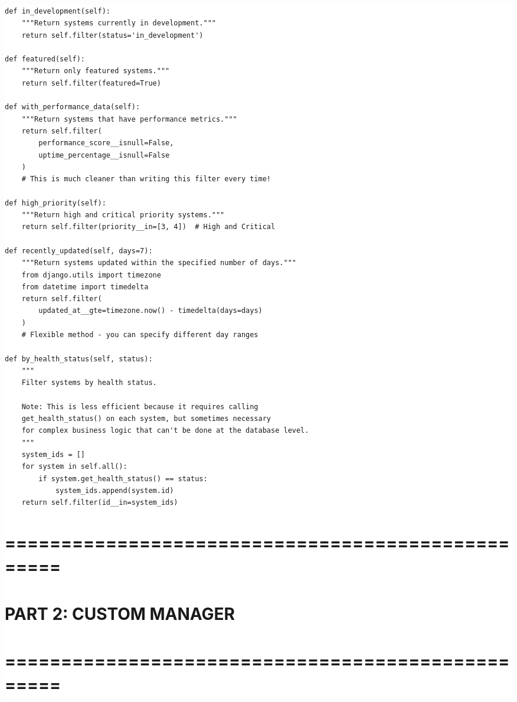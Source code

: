     def in_development(self):
        """Return systems currently in development."""
        return self.filter(status='in_development')
    
    def featured(self):
        """Return only featured systems."""
        return self.filter(featured=True)
    
    def with_performance_data(self):
        """Return systems that have performance metrics."""
        return self.filter(
            performance_score__isnull=False,
            uptime_percentage__isnull=False
        )
        # This is much cleaner than writing this filter every time!
    
    def high_priority(self):
        """Return high and critical priority systems."""
        return self.filter(priority__in=[3, 4])  # High and Critical
    
    def recently_updated(self, days=7):
        """Return systems updated within the specified number of days."""
        from django.utils import timezone
        from datetime import timedelta
        return self.filter(
            updated_at__gte=timezone.now() - timedelta(days=days)
        )
        # Flexible method - you can specify different day ranges
    
    def by_health_status(self, status):
        """
        Filter systems by health status.
        
        Note: This is less efficient because it requires calling
        get_health_status() on each system, but sometimes necessary
        for complex business logic that can't be done at the database level.
        """
        system_ids = []
        for system in self.all():
            if system.get_health_status() == status:
                system_ids.append(system.id)
        return self.filter(id__in=system_ids)


# ==================================================
# PART 2: CUSTOM MANAGER
# ==================================================
